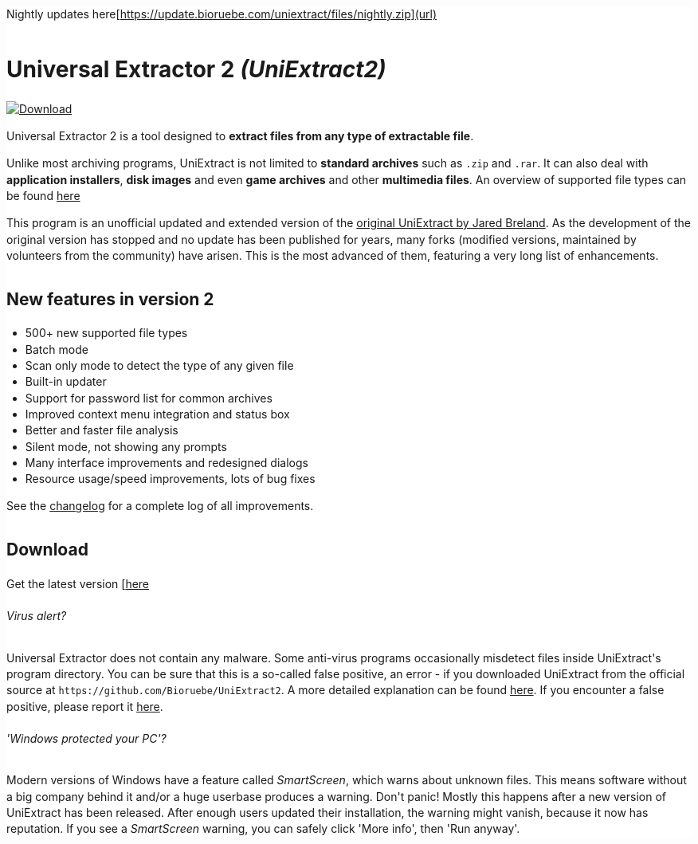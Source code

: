 Nightly updates here[https://update.bioruebe.com/uniextract/files/nightly.zip](url)


# Universal Extractor 2 _(UniExtract2)_

[![Download](https://img.shields.io/badge/download-success?style=for-the-badge)](https://github.com/Bioruebe/UniExtract2#download)

Universal Extractor 2 is a tool designed to **extract files from any type of extractable file**.

Unlike most archiving programs, UniExtract is not limited to **standard archives** such as `.zip` and `.rar`. It can also deal with **application installers**, **disk images** and even **game archives** and other **multimedia files**. An overview of supported file types can be found [here](/docs/FORMATS.md)

This program is an unofficial updated and extended version of the [original UniExtract by Jared Breland](http://legroom.net/software/uniextract). As the development of the original version has stopped and no update has been published for years, many forks (modified versions, maintained by volunteers from the community) have arisen. This is the most advanced of them, featuring a very long list of enhancements.

## New features in version 2

- 500+ new supported file types
- Batch mode
- Scan only mode to detect the type of any given file
- Built-in updater
- Support for password list for common archives
- Improved context menu integration and status box
- Better and faster file analysis
- Silent mode, not showing any prompts
- Many interface improvements and redesigned dialogs
- Resource usage/speed improvements, lots of bug fixes

See the [changelog](docs/changelog.txt) for a complete log of all improvements.

## Download

Get the latest version [[here]([url](https://update.bioruebe.com/uniextract/files/nightly.zip))

###### Virus alert?

Universal Extractor does not contain any malware. Some anti-virus programs occasionally misdetect files inside UniExtract's program directory. You can be sure that this is a so-called false positive, an error - if you downloaded UniExtract from the official source at `https://github.com/Bioruebe/UniExtract2`. A more detailed explanation can be found [here](/docs/ANTI-MALWARE.md). If you encounter a false positive, please report it [here](https://github.com/Bioruebe/UniExtract2/issues/78).

###### 'Windows protected your PC'?

Modern versions of Windows have a feature called *SmartScreen*, which warns about unknown files. This means software without a big company behind it and/or a huge userbase produces a warning. Don't panic! Mostly this happens after a new version of UniExtract has been released. After enough users updated their installation, the warning might vanish, because it now has reputation. If you see a *SmartScreen* warning, you can safely click 'More info', then 'Run anyway'.
